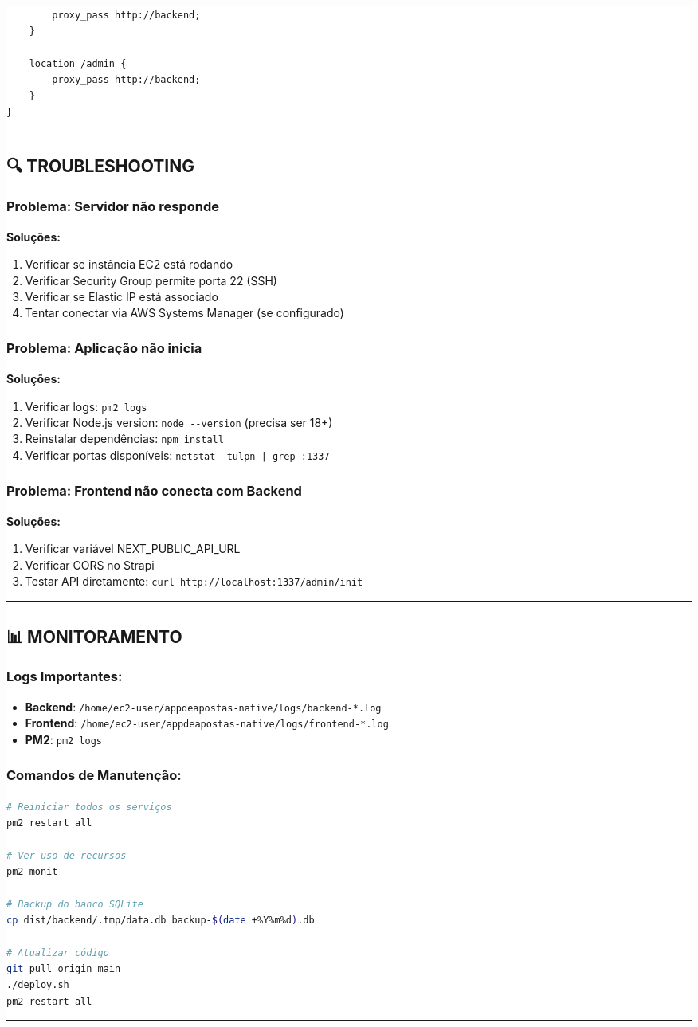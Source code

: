 ```nginx
        proxy_pass http://backend;
    }

    location /admin {
        proxy_pass http://backend;
    }
}
```

---

## 🔍 **TROUBLESHOOTING**

### **Problema: Servidor não responde**
**Soluções:**
1. Verificar se instância EC2 está rodando
2. Verificar Security Group permite porta 22 (SSH)
3. Verificar se Elastic IP está associado
4. Tentar conectar via AWS Systems Manager (se configurado)

### **Problema: Aplicação não inicia**
**Soluções:**
1. Verificar logs: `pm2 logs`
2. Verificar Node.js version: `node --version` (precisa ser 18+)
3. Reinstalar dependências: `npm install`
4. Verificar portas disponíveis: `netstat -tulpn | grep :1337`

### **Problema: Frontend não conecta com Backend**
**Soluções:**
1. Verificar variável NEXT_PUBLIC_API_URL
2. Verificar CORS no Strapi
3. Testar API diretamente: `curl http://localhost:1337/admin/init`

---

## 📊 **MONITORAMENTO**

### **Logs Importantes:**
- **Backend**: `/home/ec2-user/appdeapostas-native/logs/backend-*.log`
- **Frontend**: `/home/ec2-user/appdeapostas-native/logs/frontend-*.log`
- **PM2**: `pm2 logs`

### **Comandos de Manutenção:**
```bash
# Reiniciar todos os serviços
pm2 restart all

# Ver uso de recursos
pm2 monit

# Backup do banco SQLite
cp dist/backend/.tmp/data.db backup-$(date +%Y%m%d).db

# Atualizar código
git pull origin main
./deploy.sh
pm2 restart all
```

---
